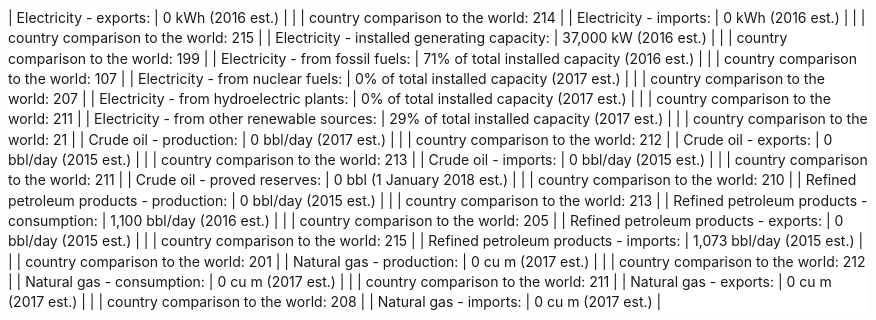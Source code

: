 | Electricity - exports: | 0 kWh (2016 est.) |
| | country comparison to the world: 214 |
| Electricity - imports: | 0 kWh (2016 est.) |
| | country comparison to the world: 215 |
| Electricity - installed generating capacity: | 37,000 kW (2016 est.) |
| | country comparison to the world: 199 |
| Electricity - from fossil fuels: | 71% of total installed capacity (2016 est.) |
| | country comparison to the world: 107 |
| Electricity - from nuclear fuels: | 0% of total installed capacity (2017 est.) |
| | country comparison to the world: 207 |
| Electricity - from hydroelectric plants: | 0% of total installed capacity (2017 est.) |
| | country comparison to the world: 211 |
| Electricity - from other renewable sources: | 29% of total installed capacity (2017 est.) |
| | country comparison to the world: 21 |
| Crude oil - production: | 0 bbl/day (2017 est.) |
| | country comparison to the world: 212 |
| Crude oil - exports: | 0 bbl/day (2015 est.) |
| | country comparison to the world: 213 |
| Crude oil - imports: | 0 bbl/day (2015 est.) |
| | country comparison to the world: 211 |
| Crude oil - proved reserves: | 0 bbl (1 January 2018 est.) |
| | country comparison to the world: 210 |
| Refined petroleum products - production: | 0 bbl/day (2015 est.) |
| | country comparison to the world: 213 |
| Refined petroleum products - consumption: | 1,100 bbl/day (2016 est.) |
| | country comparison to the world: 205 |
| Refined petroleum products - exports: | 0 bbl/day (2015 est.) |
| | country comparison to the world: 215 |
| Refined petroleum products - imports: | 1,073 bbl/day (2015 est.) |
| | country comparison to the world: 201 |
| Natural gas - production: | 0 cu m (2017 est.) |
| | country comparison to the world: 212 |
| Natural gas - consumption: | 0 cu m (2017 est.) |
| | country comparison to the world: 211 |
| Natural gas - exports: | 0 cu m (2017 est.) |
| | country comparison to the world: 208 |
| Natural gas - imports: | 0 cu m (2017 est.) |